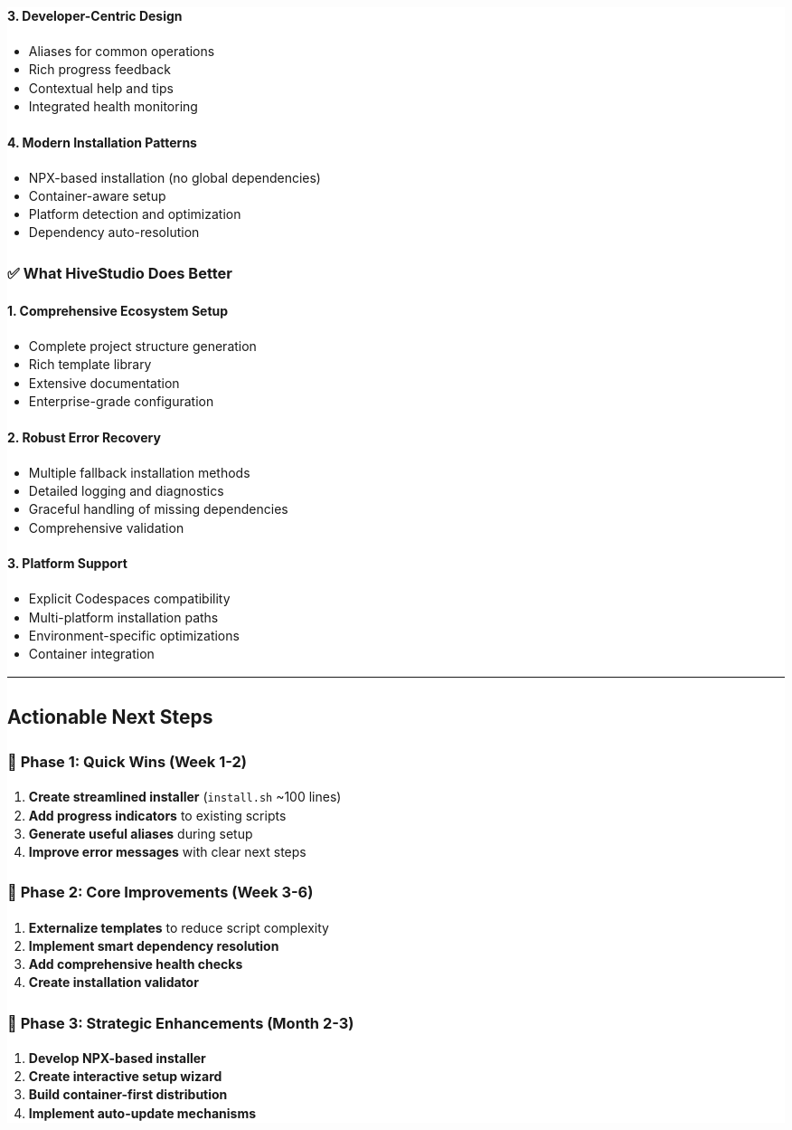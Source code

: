#### 3. **Developer-Centric Design**
- Aliases for common operations
- Rich progress feedback
- Contextual help and tips
- Integrated health monitoring

#### 4. **Modern Installation Patterns**
- NPX-based installation (no global dependencies)
- Container-aware setup
- Platform detection and optimization
- Dependency auto-resolution

### ✅ **What HiveStudio Does Better**

#### 1. **Comprehensive Ecosystem Setup**
- Complete project structure generation
- Rich template library
- Extensive documentation
- Enterprise-grade configuration

#### 2. **Robust Error Recovery**
- Multiple fallback installation methods
- Detailed logging and diagnostics
- Graceful handling of missing dependencies
- Comprehensive validation

#### 3. **Platform Support**
- Explicit Codespaces compatibility
- Multi-platform installation paths
- Environment-specific optimizations
- Container integration

---

## Actionable Next Steps

### 🎯 **Phase 1: Quick Wins (Week 1-2)**
1. **Create streamlined installer** (`install.sh` ~100 lines)
2. **Add progress indicators** to existing scripts
3. **Generate useful aliases** during setup
4. **Improve error messages** with clear next steps

### 🔧 **Phase 2: Core Improvements (Week 3-6)**
1. **Externalize templates** to reduce script complexity
2. **Implement smart dependency resolution**
3. **Add comprehensive health checks**
4. **Create installation validator**

### 🚀 **Phase 3: Strategic Enhancements (Month 2-3)**
1. **Develop NPX-based installer**
2. **Create interactive setup wizard**
3. **Build container-first distribution**
4. **Implement auto-update mechanisms**
